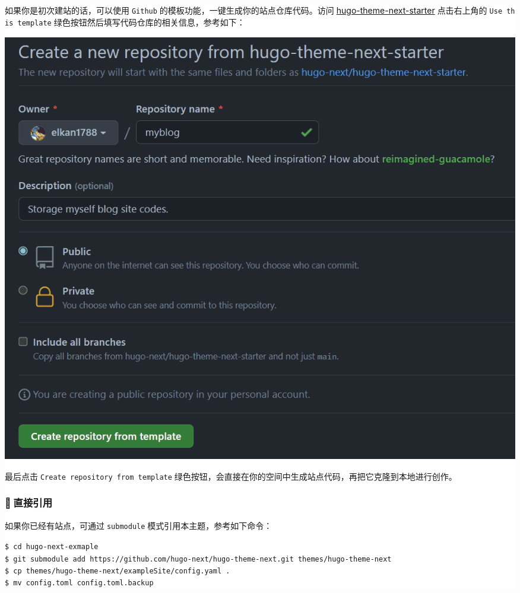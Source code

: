如果你是初次建站的话，可以使用 `Github` 的模板功能，一键生成你的站点仓库代码。访问 [hugo-theme-next-starter](https://github.com/hugo-next/hugo-theme-next-starter) 点击右上角的 `Use this template` 绿色按钮然后填写代码仓库的相关信息，参考如下：

![使用模板创建](images/use-hugo-next-starter.png)

最后点击 `Create repository from template` 绿色按钮，会直接在你的空间中生成站点代码，再把它克隆到本地进行创作。

### 📐 直接引用

如果你已经有站点，可通过 `submodule` 模式引用本主题，参考如下命令：

```shell
$ cd hugo-next-exmaple
$ git submodule add https://github.com/hugo-next/hugo-theme-next.git themes/hugo-theme-next
$ cp themes/hugo-theme-next/exampleSite/config.yaml .
$ mv config.toml config.toml.backup
```
